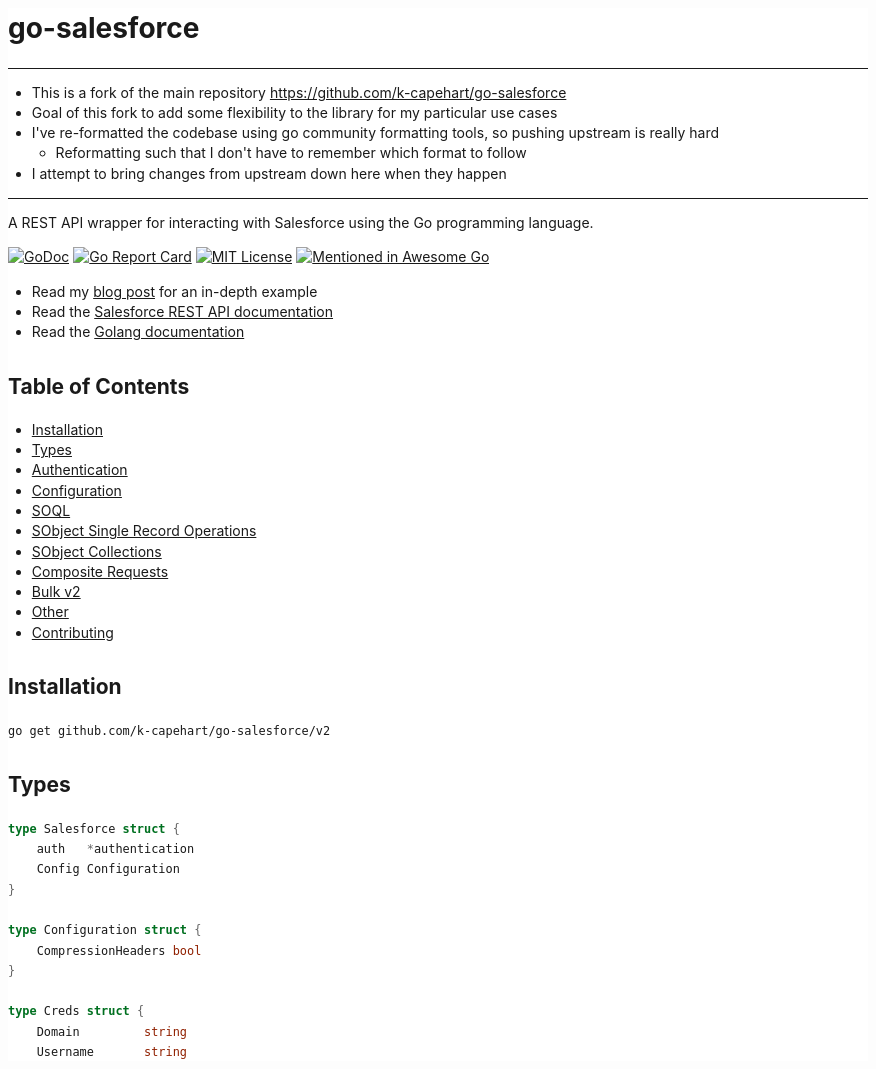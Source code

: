 # go-salesforce

---

- This is a fork of the main repository https://github.com/k-capehart/go-salesforce
- Goal of this fork to add some flexibility to the library for my particular use cases
- I've re-formatted the codebase using go community formatting tools, so pushing upstream is really hard
  - Reformatting such that I don't have to remember which format to follow
- I attempt to bring changes from upstream down here when they happen

---

A REST API wrapper for interacting with Salesforce using the Go programming language.

[![GoDoc](https://godoc.org/github.com/k-capehart/go-salesforce/v2?status.png)](https://pkg.go.dev/github.com/k-capehart/go-salesforce/v2)
[![Go Report Card](https://goreportcard.com/badge/github.com/k-capehart/go-salesforce)](https://goreportcard.com/report/github.com/k-capehart/go-salesforce)
[![MIT License](https://img.shields.io/badge/license-MIT-blue)](https://github.com/k-capehart/go-salesforce/blob/main/LICENSE)
[![Mentioned in Awesome Go](https://awesome.re/mentioned-badge.svg)](https://github.com/avelino/awesome-go)

- Read my [blog post](https://www.kylecapehart.com/posts/go-salesforce/) for an in-depth example
- Read the [Salesforce REST API documentation](https://developer.salesforce.com/docs/atlas.en-us.api_rest.meta/api_rest/resources_list.htm)
- Read the [Golang documentation](https://go.dev/doc/)

## Table of Contents

- [Installation](#installation)
- [Types](#types)
- [Authentication](#authentication)
- [Configuration](#configuration)
- [SOQL](#soql)
- [SObject Single Record Operations](#sobject-single-record-operations)
- [SObject Collections](#sobject-collections)
- [Composite Requests](#composite-requests)
- [Bulk v2](#bulk-v2)
- [Other](#other)
- [Contributing](#contributing)

## Installation

```
go get github.com/k-capehart/go-salesforce/v2
```

## Types

```go
type Salesforce struct {
    auth   *authentication
    Config Configuration
}

type Configuration struct {
    CompressionHeaders bool
}

type Creds struct {
    Domain         string
    Username       string
```